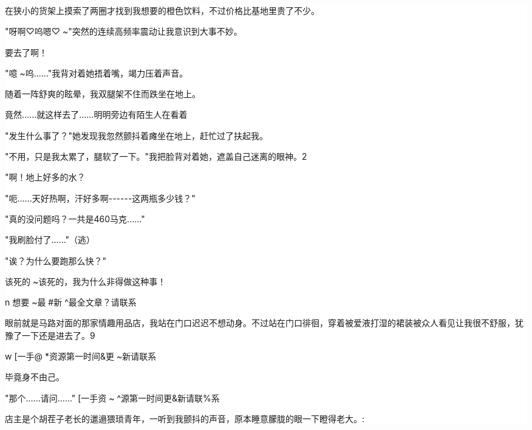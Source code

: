在狭小的货架上摸索了两圈才找到我想要的橙色饮料，不过价格比基地里贵了不少。



"呀啊♡呜嗯♡ ~"突然的连续高频率震动让我意识到大事不妙。



要去了啊！



"噫 ~呜......"我背对着她捂着嘴，竭力压着声音。



随着一阵舒爽的眩晕，我双腿架不住而跌坐在地上。



竟然......就这样去了......明明旁边有陌生人在看着



"发生什么事了？"她发现我忽然颤抖着瘫坐在地上，赶忙过了扶起我。



"不用，只是我太累了，腿软了一下。"我把脸背对着她，遮盖自己迷离的眼神。2



"啊！地上好多的水？



"呃......天好热啊，汗好多啊------这两瓶多少钱？"



"真的没问题吗？一共是460马克......"



"我刷脸付了......"（逃）



"诶？为什么要跑那么快？"





该死的 ~该死的，我为什么非得做这种事！

n 想要 ~最 #新 ^最全文章？请联系



眼前就是马路对面的那家情趣用品店，我站在门口迟迟不想动身。不过站在门口徘徊，穿着被爱液打湿的裙装被众人看见让我很不舒服，犹豫了一下还是进去了。9

w [一手@ *资源第一时间&更 ~新请联系



毕竟身不由己。



"那个......请问......" [一手资 ~ ^源第一时间更&新请联%系



店主是个胡茬子老长的邋遢猥琐青年，一听到我颤抖的声音，原本睡意朦胧的眼一下瞪得老大。:
